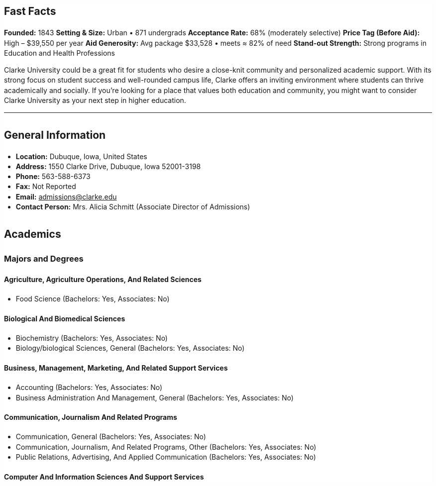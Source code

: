 ## Fast Facts
**Founded:** 1843
**Setting & Size:** Urban • 871 undergrads
**Acceptance Rate:** 68% (moderately selective)
**Price Tag (Before Aid):** High – $39,550 per year
**Aid Generosity:** Avg package $33,528 • meets ≈ 82% of need
**Stand-out Strength:** Strong programs in Education and Health Professions

Clarke University could be a great fit for students who desire a close-knit community and personalized academic support. With its strong focus on student success and well-rounded campus life, Clarke offers an inviting environment where students can thrive academically and socially. If you’re looking for a place that values both education and community, you might want to consider Clarke University as your next step in higher education.

---

## General Information

- **Location:** Dubuque, Iowa, United States
- **Address:** 1550 Clarke Drive, Dubuque, Iowa 52001-3198
- **Phone:** 563-588-6373
- **Fax:** Not Reported
- **Email:** admissions@clarke.edu
- **Contact Person:** Mrs. Alicia Schmitt (Associate Director of Admissions)

## Academics

### Majors and Degrees

#### Agriculture, Agriculture Operations, And Related Sciences

- Food Science (Bachelors: Yes, Associates: No)

#### Biological And Biomedical Sciences

- Biochemistry (Bachelors: Yes, Associates: No)
- Biology/biological Sciences, General (Bachelors: Yes, Associates: No)

#### Business, Management, Marketing, And Related Support Services

- Accounting (Bachelors: Yes, Associates: No)
- Business Administration And Management, General (Bachelors: Yes, Associates: No)

#### Communication, Journalism And Related Programs

- Communication, General (Bachelors: Yes, Associates: No)
- Communication, Journalism, And Related Programs, Other (Bachelors: Yes, Associates: No)
- Public Relations, Advertising, And Applied Communication (Bachelors: Yes, Associates: No)

#### Computer And Information Sciences And Support Services
